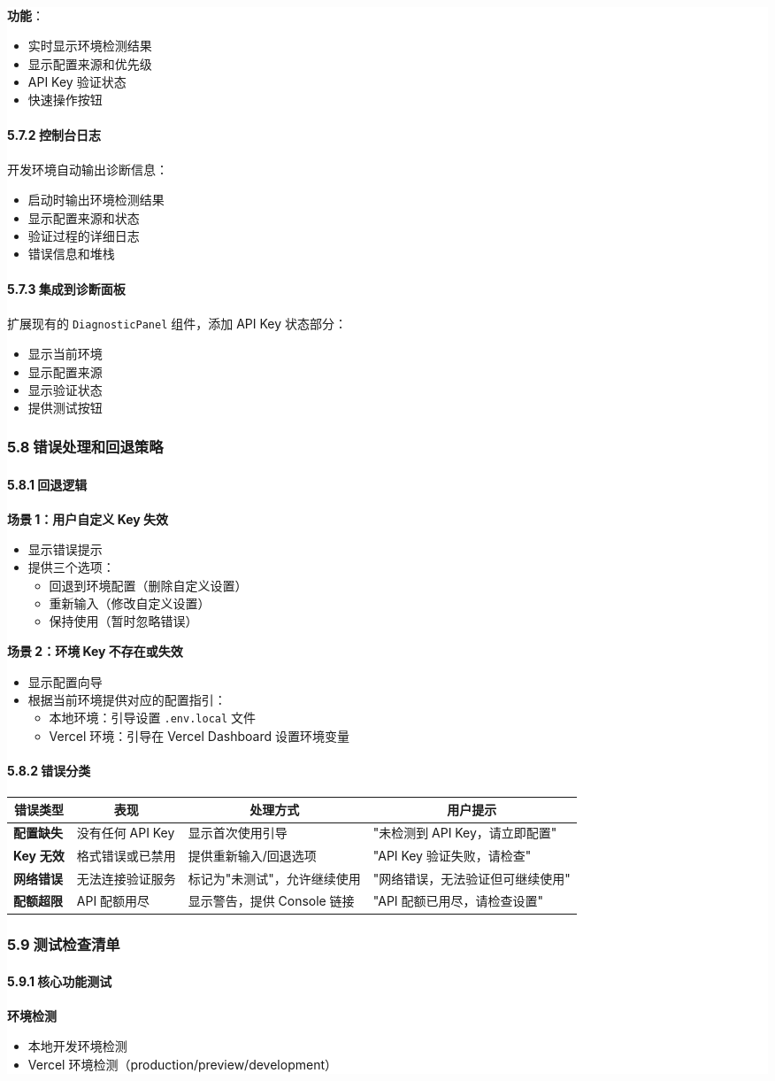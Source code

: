 **功能**：
- 实时显示环境检测结果
- 显示配置来源和优先级
- API Key 验证状态
- 快速操作按钮

#### 5.7.2 控制台日志

开发环境自动输出诊断信息：
- 启动时输出环境检测结果
- 显示配置来源和状态
- 验证过程的详细日志
- 错误信息和堆栈

#### 5.7.3 集成到诊断面板

扩展现有的 `DiagnosticPanel` 组件，添加 API Key 状态部分：
- 显示当前环境
- 显示配置来源
- 显示验证状态
- 提供测试按钮

### 5.8 错误处理和回退策略

#### 5.8.1 回退逻辑

**场景 1：用户自定义 Key 失效**
- 显示错误提示
- 提供三个选项：
  - 回退到环境配置（删除自定义设置）
  - 重新输入（修改自定义设置）
  - 保持使用（暂时忽略错误）

**场景 2：环境 Key 不存在或失效**
- 显示配置向导
- 根据当前环境提供对应的配置指引：
  - 本地环境：引导设置 `.env.local` 文件
  - Vercel 环境：引导在 Vercel Dashboard 设置环境变量

#### 5.8.2 错误分类

| 错误类型 | 表现 | 处理方式 | 用户提示 |
|---------|------|---------|---------|
| **配置缺失** | 没有任何 API Key | 显示首次使用引导 | "未检测到 API Key，请立即配置" |
| **Key 无效** | 格式错误或已禁用 | 提供重新输入/回退选项 | "API Key 验证失败，请检查" |
| **网络错误** | 无法连接验证服务 | 标记为"未测试"，允许继续使用 | "网络错误，无法验证但可继续使用" |
| **配额超限** | API 配额用尽 | 显示警告，提供 Console 链接 | "API 配额已用尽，请检查设置" |

### 5.9 测试检查清单

#### 5.9.1 核心功能测试
**环境检测**
- 本地开发环境检测
- Vercel 环境检测（production/preview/development）
